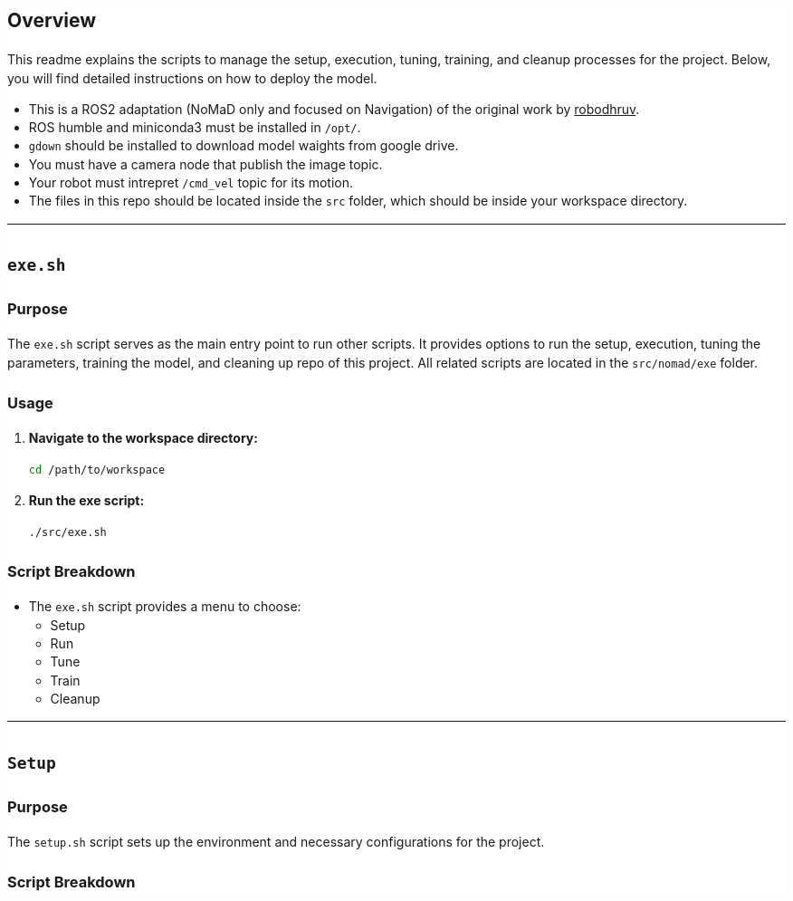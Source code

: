 ﻿## Overview

This readme explains the scripts to manage the setup, execution, tuning, training, and cleanup processes for the project. Below, you will find detailed instructions on how to deploy the model.

- This is a ROS2 adaptation (NoMaD only and focused on Navigation) of the original work by [robodhruv](https://github.com/robodhruv/visualnav-transformer).
- ROS humble and miniconda3 must be installed in `/opt/`.
- `gdown` should be installed to download model waights from google drive.
- You must have a camera node that publish the image topic.
- Your robot must intrepret `/cmd_vel` topic for its motion.
- The files in this repo should be located inside the `src` folder, which should be inside your workspace directory.

---

## `exe.sh`

### Purpose

The `exe.sh` script serves as the main entry point to run other scripts. It provides options to run the setup, execution, tuning the parameters, training the model, and cleaning up repo of this project. All related scripts are located in the `src/nomad/exe` folder.

### Usage

1. **Navigate to the workspace directory:**
   ```bash
   cd /path/to/workspace
   ```

2. **Run the exe script:**
   ```bash
   ./src/exe.sh
   ```

### Script Breakdown

- The `exe.sh` script provides a menu to choose:
  - Setup
  - Run
  - Tune
  - Train
  - Cleanup

---

## `Setup`

### Purpose

The `setup.sh` script sets up the environment and necessary configurations for the project.

### Script Breakdown
